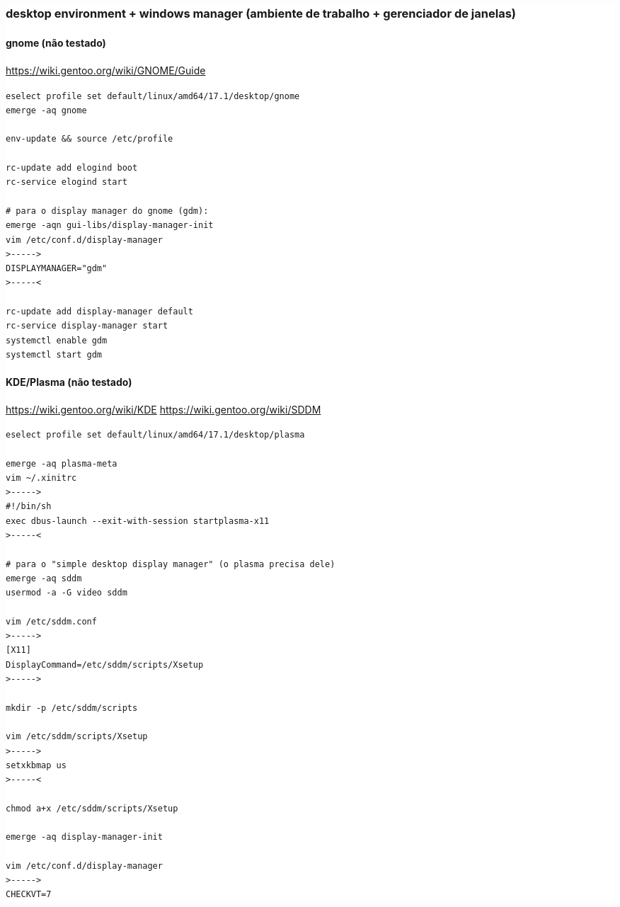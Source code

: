 ### desktop environment + windows manager (ambiente de trabalho + gerenciador de janelas)
#### gnome (não testado)
https://wiki.gentoo.org/wiki/GNOME/Guide
```
eselect profile set default/linux/amd64/17.1/desktop/gnome
emerge -aq gnome

env-update && source /etc/profile

rc-update add elogind boot
rc-service elogind start 

# para o display manager do gnome (gdm):
emerge -aqn gui-libs/display-manager-init
vim /etc/conf.d/display-manager
>----->
DISPLAYMANAGER="gdm"
>-----<

rc-update add display-manager default 
rc-service display-manager start 
systemctl enable gdm
systemctl start gdm
```

#### KDE/Plasma (não testado)
https://wiki.gentoo.org/wiki/KDE
https://wiki.gentoo.org/wiki/SDDM
```
eselect profile set default/linux/amd64/17.1/desktop/plasma

emerge -aq plasma-meta
vim ~/.xinitrc
>----->
#!/bin/sh
exec dbus-launch --exit-with-session startplasma-x11
>-----<

# para o "simple desktop display manager" (o plasma precisa dele)
emerge -aq sddm
usermod -a -G video sddm

vim /etc/sddm.conf
>----->
[X11]
DisplayCommand=/etc/sddm/scripts/Xsetup
>----->

mkdir -p /etc/sddm/scripts

vim /etc/sddm/scripts/Xsetup
>----->
setxkbmap us
>-----<

chmod a+x /etc/sddm/scripts/Xsetup

emerge -aq display-manager-init

vim /etc/conf.d/display-manager
>----->
CHECKVT=7
```